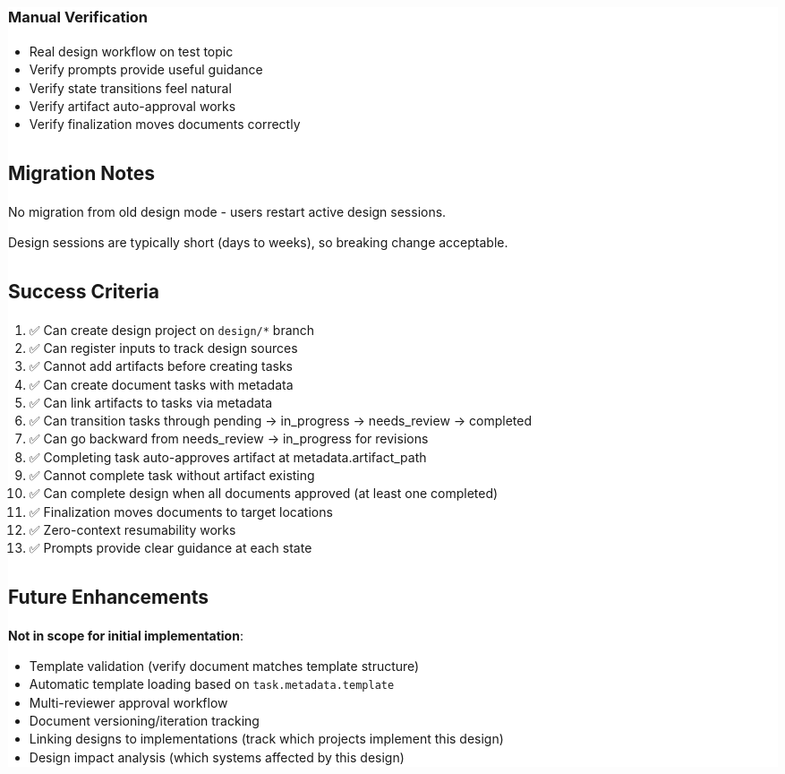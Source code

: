 ### Manual Verification

- Real design workflow on test topic
- Verify prompts provide useful guidance
- Verify state transitions feel natural
- Verify artifact auto-approval works
- Verify finalization moves documents correctly

## Migration Notes

No migration from old design mode - users restart active design sessions.

Design sessions are typically short (days to weeks), so breaking change acceptable.

## Success Criteria

1. ✅ Can create design project on `design/*` branch
2. ✅ Can register inputs to track design sources
3. ✅ Cannot add artifacts before creating tasks
4. ✅ Can create document tasks with metadata
5. ✅ Can link artifacts to tasks via metadata
6. ✅ Can transition tasks through pending → in_progress → needs_review → completed
7. ✅ Can go backward from needs_review → in_progress for revisions
8. ✅ Completing task auto-approves artifact at metadata.artifact_path
9. ✅ Cannot complete task without artifact existing
10. ✅ Can complete design when all documents approved (at least one completed)
11. ✅ Finalization moves documents to target locations
12. ✅ Zero-context resumability works
13. ✅ Prompts provide clear guidance at each state

## Future Enhancements

**Not in scope for initial implementation**:

- Template validation (verify document matches template structure)
- Automatic template loading based on `task.metadata.template`
- Multi-reviewer approval workflow
- Document versioning/iteration tracking
- Linking designs to implementations (track which projects implement this design)
- Design impact analysis (which systems affected by this design)
